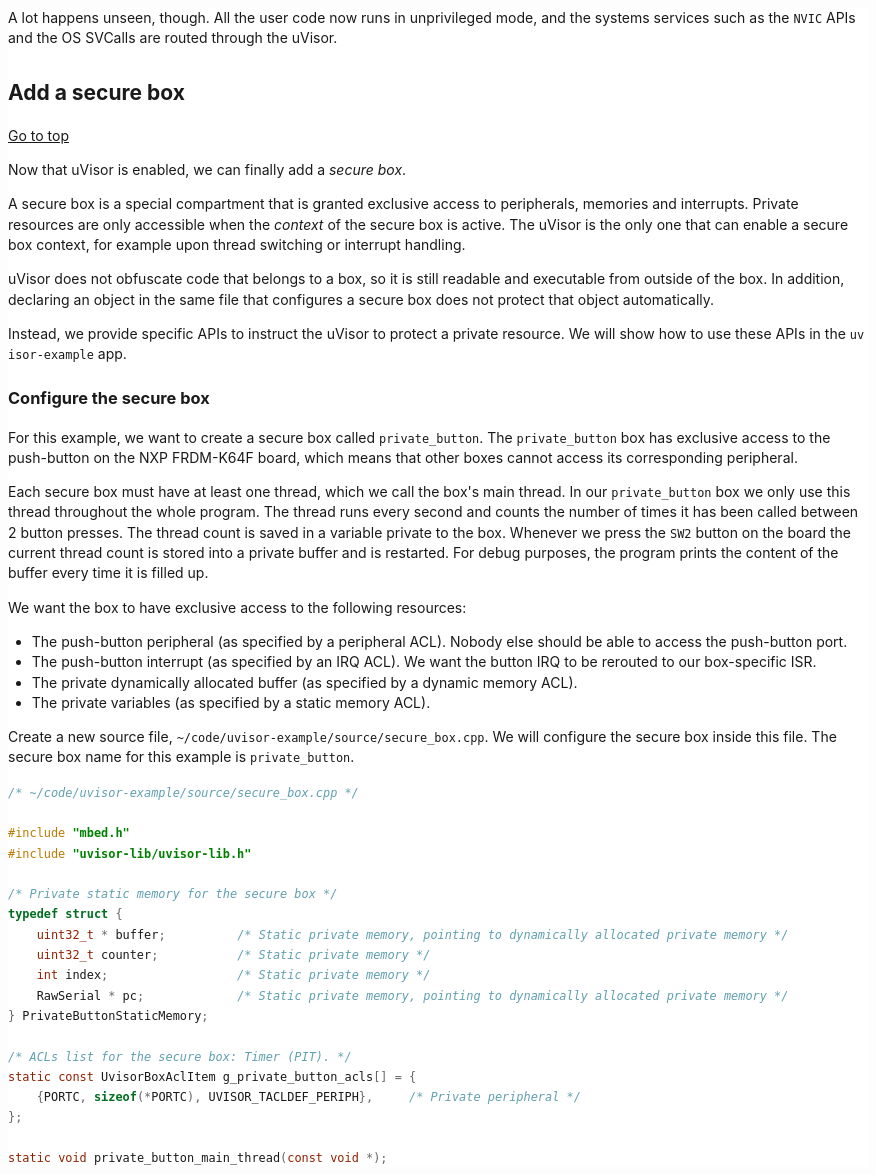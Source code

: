 A lot happens unseen, though. All the user code now runs in unprivileged mode, and the systems services such as the `NVIC` APIs and the OS SVCalls are routed through the uVisor.

## Add a secure box
[Go to top](#overview)

Now that uVisor is enabled, we can finally add a *secure box*.

A secure box is a special compartment that is granted exclusive access to peripherals, memories and interrupts. Private resources are only accessible when the *context* of the secure box is active. The uVisor is the only one that can enable a secure box context, for example upon thread switching or interrupt handling.

uVisor does not obfuscate code that belongs to a box, so it is still readable and executable from outside of the box. In addition, declaring an object in the same file that configures a secure box does not protect that object automatically.

Instead, we provide specific APIs to instruct the uVisor to protect a private resource. We will show how to use these APIs in the `uvisor-example` app.

### Configure the secure box

For this example, we want to create a secure box called `private_button`. The `private_button` box has exclusive access to the push-button on the NXP FRDM-K64F board, which means that other boxes cannot access its corresponding peripheral.

Each secure box must have at least one thread, which we call the box's main thread. In our `private_button` box we only use this thread throughout the whole program. The thread runs every second and counts the number of times it has been called between 2 button presses. The thread count is saved in a variable private to the box. Whenever we press the `SW2` button on the board the current thread count is stored into a private buffer and is restarted. For debug purposes, the program prints the content of the buffer every time it is filled up.

We want the box to have exclusive access to the following resources:

* The push-button peripheral (as specified by a peripheral ACL). Nobody else should be able to access the push-button port.
* The push-button interrupt (as specified by an IRQ ACL). We want the button IRQ to be rerouted to our box-specific ISR.
* The private dynamically allocated buffer (as specified by a dynamic memory ACL).
* The private variables (as specified by a static memory ACL).

Create a new source file, `~/code/uvisor-example/source/secure_box.cpp`. We will configure the secure box inside this file. The secure box name for this example is `private_button`.

```C
/* ~/code/uvisor-example/source/secure_box.cpp */

#include "mbed.h"
#include "uvisor-lib/uvisor-lib.h"

/* Private static memory for the secure box */
typedef struct {
    uint32_t * buffer;          /* Static private memory, pointing to dynamically allocated private memory */
    uint32_t counter;           /* Static private memory */
    int index;                  /* Static private memory */
    RawSerial * pc;             /* Static private memory, pointing to dynamically allocated private memory */
} PrivateButtonStaticMemory;

/* ACLs list for the secure box: Timer (PIT). */
static const UvisorBoxAclItem g_private_button_acls[] = {
    {PORTC, sizeof(*PORTC), UVISOR_TACLDEF_PERIPH},     /* Private peripheral */
};

static void private_button_main_thread(const void *);
```